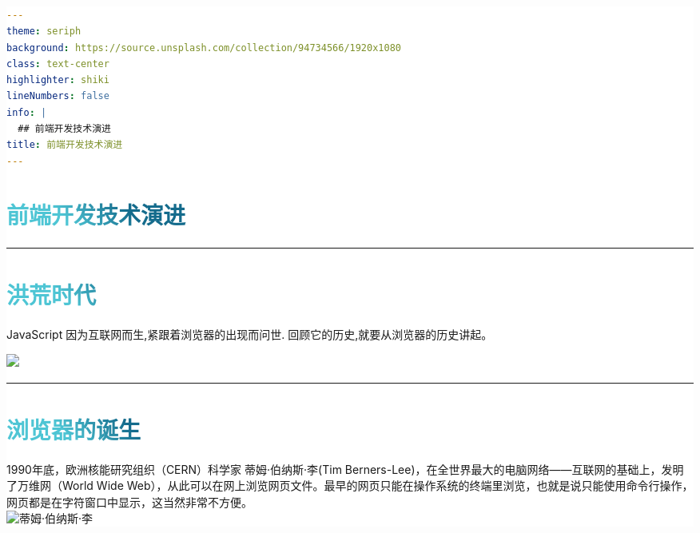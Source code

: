 ```yaml
---
theme: seriph
background: https://source.unsplash.com/collection/94734566/1920x1080
class: text-center
highlighter: shiki
lineNumbers: false
info: |
  ## 前端开发技术演进
title: 前端开发技术演进
---
```


# 前端开发技术演进

---

# 洪荒时代

JavaScript 因为互联网而生,紧跟着浏览器的出现而问世. 回顾它的历史,就要从浏览器的历史讲起。

<img v-click class="w-auto h-auto" src=" /HISTORY_OF_HUMAN_EVOLUTION.jpg"/>

<style>
h1 {
  background-color: #2B90B6;
  background-image: linear-gradient(45deg, #4EC5D4 10%, #146b8c 20%);
  background-size: 100%;
  -webkit-background-clip: text;
  -moz-background-clip: text;
  -webkit-text-fill-color: transparent; 
  -moz-text-fill-color: transparent;
}
*:focus{
  outline:none
}
</style>

---

# 浏览器的诞生

<div v-click class="flex justify-center items-center">
  <div class="flex-auto leading-relaxed indent">1990年底，欧洲核能研究组织（CERN）科学家 蒂姆·伯纳斯·李(Tim Berners-Lee)，在全世界最大的电脑网络——互联网的基础上，发明了万维网（World Wide Web），从此可以在网上浏览网页文件。最早的网页只能在操作系统的终端里浏览，也就是说只能使用命令行操作，网页都是在字符窗口中显示，这当然非常不方便。</div>
  <img src="/Berners-Lee.jpeg" class="h-35 w-auto mx-10 rounded-1/2" title="蒂姆·伯纳斯·李" alt="蒂姆·伯纳斯·李"/>
</div>
